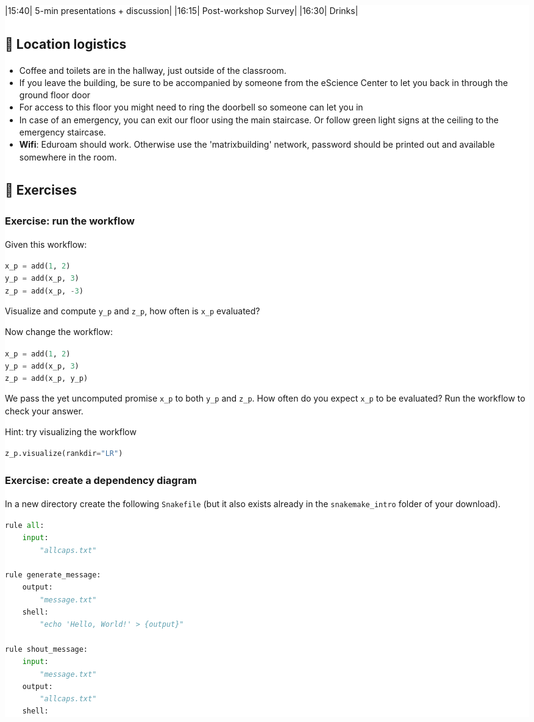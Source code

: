 |15:40|	5-min presentations + discussion|
|16:15|	Post-workshop Survey|
|16:30|	Drinks|


## 🏢 Location logistics
* Coffee and toilets are in the hallway, just outside of the classroom.
* If you leave the building,
  be sure to be accompanied by someone from the eScience Center to let you back in through the ground floor door
* For access to this floor you might need to ring the doorbell so someone can let you in
* In case of an emergency, you can exit our floor using the main staircase.
  Or follow green light signs at the ceiling to the emergency staircase.
* **Wifi**: Eduroam should work. Otherwise use the 'matrixbuilding' network, password should be printed out and available somewhere in the room.

## 🔧 Exercises

### Exercise: run the workflow
Given this workflow:
~~~python
x_p = add(1, 2)
y_p = add(x_p, 3)
z_p = add(x_p, -3)
~~~
Visualize and compute `y_p` and `z_p`, how often is `x_p` evaluated?


Now change the workflow:
~~~python
x_p = add(1, 2)
y_p = add(x_p, 3)
z_p = add(x_p, y_p)
~~~
We pass the yet uncomputed promise `x_p` to both `y_p` and `z_p`. How often do you expect `x_p` to be evaluated? Run the workflow to check your answer.

Hint: try visualizing the workflow
~~~python
z_p.visualize(rankdir="LR")
~~~


### Exercise: create a dependency diagram
In a new directory create the following `Snakefile` (but it also exists already in the `snakemake_intro` folder of your download).

~~~python
rule all:
    input:
        "allcaps.txt"

rule generate_message:
    output:
        "message.txt"
    shell:
        "echo 'Hello, World!' > {output}"

rule shout_message:
    input:
        "message.txt"
    output:
        "allcaps.txt"
    shell:
~~~